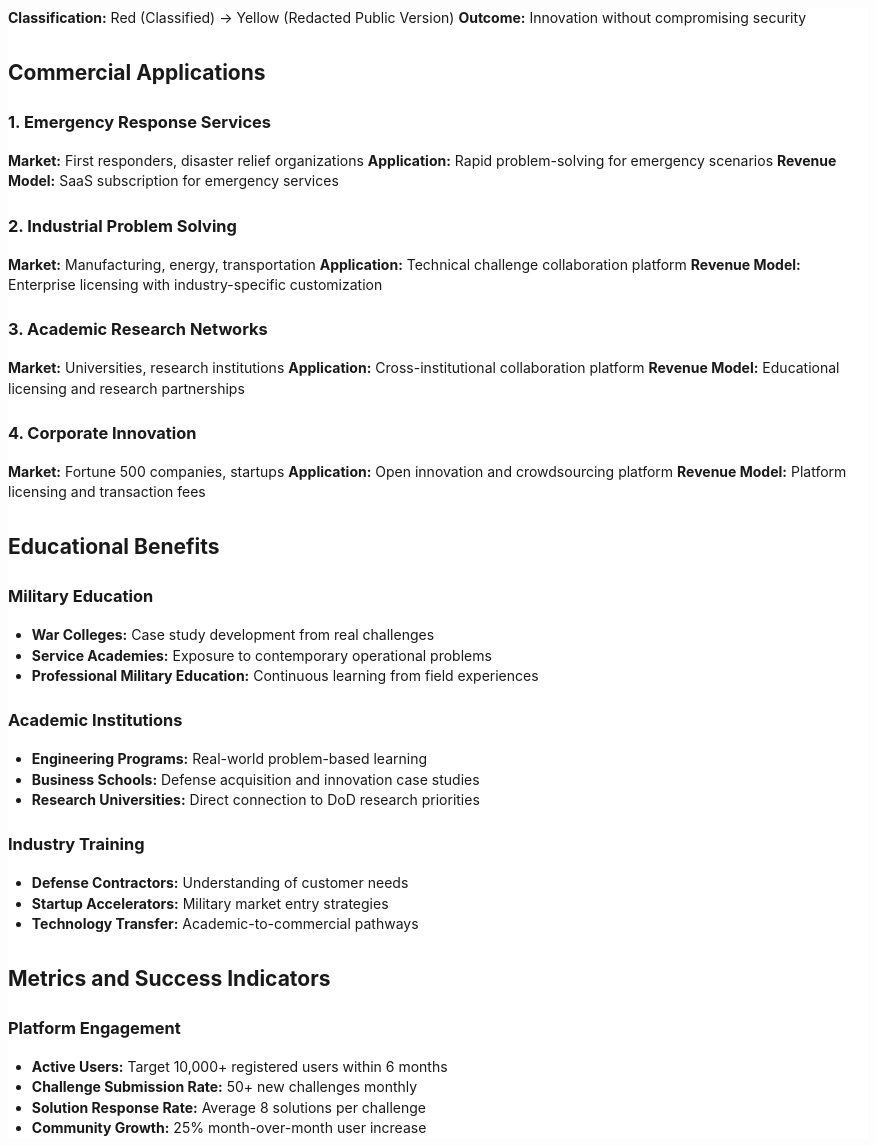 **Classification:** Red (Classified) → Yellow (Redacted Public Version)
**Outcome:** Innovation without compromising security

## Commercial Applications

### 1. Emergency Response Services
**Market:** First responders, disaster relief organizations
**Application:** Rapid problem-solving for emergency scenarios
**Revenue Model:** SaaS subscription for emergency services

### 2. Industrial Problem Solving
**Market:** Manufacturing, energy, transportation
**Application:** Technical challenge collaboration platform
**Revenue Model:** Enterprise licensing with industry-specific customization

### 3. Academic Research Networks
**Market:** Universities, research institutions
**Application:** Cross-institutional collaboration platform
**Revenue Model:** Educational licensing and research partnerships

### 4. Corporate Innovation
**Market:** Fortune 500 companies, startups
**Application:** Open innovation and crowdsourcing platform
**Revenue Model:** Platform licensing and transaction fees

## Educational Benefits

### Military Education
- **War Colleges:** Case study development from real challenges
- **Service Academies:** Exposure to contemporary operational problems
- **Professional Military Education:** Continuous learning from field experiences

### Academic Institutions
- **Engineering Programs:** Real-world problem-based learning
- **Business Schools:** Defense acquisition and innovation case studies
- **Research Universities:** Direct connection to DoD research priorities

### Industry Training
- **Defense Contractors:** Understanding of customer needs
- **Startup Accelerators:** Military market entry strategies
- **Technology Transfer:** Academic-to-commercial pathways

## Metrics and Success Indicators

### Platform Engagement
- **Active Users:** Target 10,000+ registered users within 6 months
- **Challenge Submission Rate:** 50+ new challenges monthly
- **Solution Response Rate:** Average 8 solutions per challenge
- **Community Growth:** 25% month-over-month user increase
